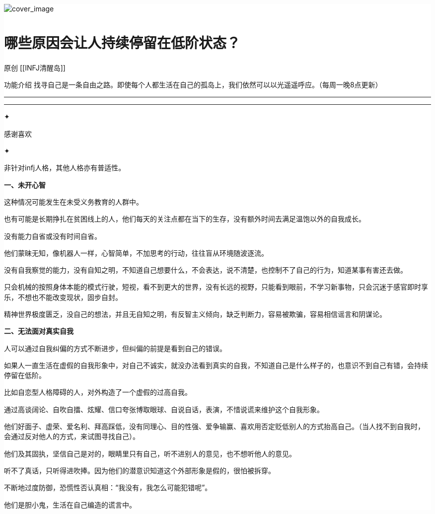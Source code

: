 ![cover_image](http://mmbiz.qpic.cn/sz_mmbiz_jpg/DZCdtia4bJxp6IZiaFUicXpFWs94vzDuEJOhe33TCdiaPBNT78KEVVVguDmIVqdibVS42s3PdibuAk6H6WeLrxTzKzBA/0?wx_fmt=jpeg)

#  哪些原因会让人持续停留在低阶状态？

原创  [[INFJ清醒岛]]  





功能介绍  找寻自己是一条自由之路。即使每个人都生活在自己的孤岛上，我们依然可以以光遥遥呼应。（每周一晚8点更新）

__ __

__ _ _

✦

  



感谢喜欢

✦

  

非针对infj人格，其他人格亦有普适性。  

**一、未开心智**

这种情况可能发生在未受义务教育的人群中。

也有可能是长期挣扎在贫困线上的人，他们每天的关注点都在当下的生存，没有额外时间去满足温饱以外的自我成长。

没有能力自省或没有时间自省。

他们蒙昧无知，像机器人一样，心智简单，不加思考的行动，往往盲从环境随波逐流。

没有自我察觉的能力，没有自知之明，不知道自己想要什么，不会表达，说不清楚，也控制不了自己的行为，知道某事有害还去做。

只会机械的按照身体本能的模式行驶，短视，看不到更大的世界，没有长远的视野，只能看到眼前，不学习新事物，只会沉迷于感官即时享乐，不想也不能改变现状，固步自封。

精神世界极度匮乏，没自己的想法，并且无自知之明，有反智主义倾向，缺乏判断力，容易被欺骗，容易相信谣言和阴谋论。

**二、无法面对真实自我**

人可以通过自我纠偏的方式不断进步，但纠偏的前提是看到自己的错误。

如果人一直生活在虚假的自我形象中，对自己不诚实，就没办法看到真实的自我，不知道自己是什么样子的，也意识不到自己有错，会持续停留在低阶。

比如自恋型人格障碍的人，对外构造了一个虚假的过高自我。

通过高谈阔论、自吹自擂、炫耀、信口夸张博取眼球、自说自话，表演，不惜说谎来维护这个自我形象。

他们好面子、虚荣、爱名利、拜高踩低，没有同理心、目的性强、爱争输赢、喜欢用否定贬低别人的方式抬高自己。（当人找不到自我时，会通过反对他人的方式，来试图寻找自己）。

他们及其固执，坚信自己是对的，眼睛里只有自己，听不进别人的意见，也不想听他人的意见。

听不了真话，只听得进吹捧。因为他们的潜意识知道这个外部形象是假的，很怕被拆穿。

不断地过度防御，恐慌性否认真相：“我没有，我怎么可能犯错呢”。

他们是胆小鬼，生活在自己编造的谎言中。
